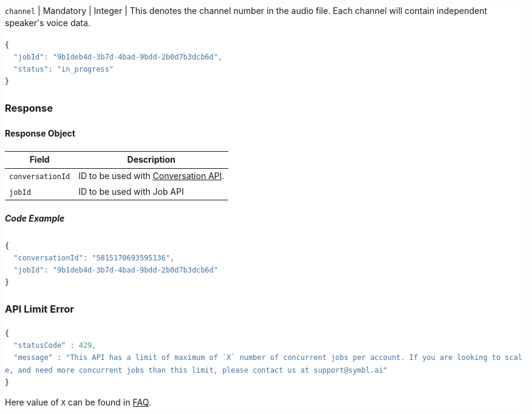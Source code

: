 ```channel``` | Mandatory | Integer | This denotes the channel number in the audio file. Each channel will contain independent speaker's voice data.

```js
{
  "jobId": "9b1deb4d-3b7d-4bad-9bdd-2b0d7b3dcb6d",
  "status": "in_progress"
}
```

### Response


#### Response Object

Field | Description
---------- | ------- |
`conversationId` | ID to be used with [Conversation API](/docs/conversation-api/introduction).
`jobId` | ID to be used with Job API

##### Code Example

```js
{
  "conversationId": "5815170693595136",
  "jobId": "9b1deb4d-3b7d-4bad-9bdd-2b0d7b3dcb6d"
}
```

### API Limit Error

```js
{
  "statusCode" : 429,
  "message" : "This API has a limit of maximum of `X` number of concurrent jobs per account. If you are looking to scale, and need more concurrent jobs than this limit, please contact us at support@symbl.ai"
}
```

Here value of `X` can be found in [FAQ](/docs/faq). 

